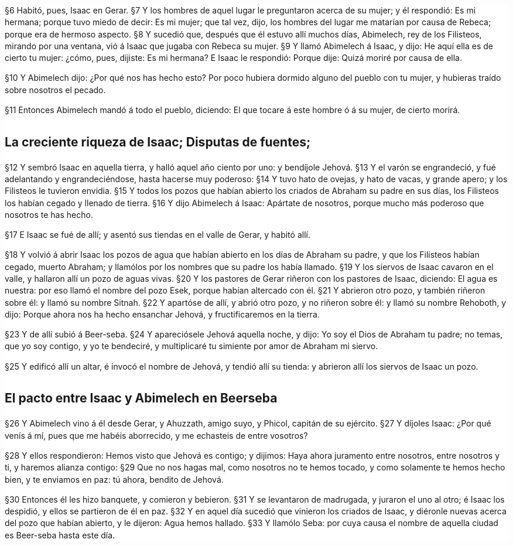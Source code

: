 §6 Habitó, pues, Isaac en Gerar. §7 Y los hombres de aquel lugar le preguntaron acerca de su mujer; y él respondió: Es mi hermana; porque tuvo miedo de decir: Es mi mujer; que tal vez, dijo, los hombres del lugar me matarían por causa de Rebeca; porque era de hermoso aspecto. §8 Y sucedió que, después que él estuvo allí muchos días, Abimelech, rey de los Filisteos, mirando por una ventana, vió á Isaac que jugaba con Rebeca su mujer. §9 Y llamó Abimelech á Isaac, y dijo: He aquí ella es de cierto tu mujer: ¿cómo, pues, dijiste: Es mi hermana? E Isaac le respondió: Porque dije: Quizá moriré por causa de ella.

§10 Y Abimelech dijo: ¿Por qué nos has hecho esto? Por poco hubiera dormido alguno del pueblo con tu mujer, y hubieras traído sobre nosotros el pecado.

§11 Entonces Abimelech mandó á todo el pueblo, diciendo: El que tocare á este hombre ó á su mujer, de cierto morirá.

## La creciente riqueza de Isaac; Disputas de fuentes;
§12 Y sembró Isaac en aquella tierra, y halló aquel año ciento por uno: y bendíjole Jehová. §13 Y el varón se engrandeció, y fué adelantando y engrandeciéndose, hasta hacerse muy poderoso: §14 Y tuvo hato de ovejas, y hato de vacas, y grande apero; y los Filisteos le tuvieron envidia. §15 Y todos los pozos que habían abierto los criados de Abraham su padre en sus días, los Filisteos los habían cegado y llenado de tierra. §16 Y dijo Abimelech á Isaac: Apártate de nosotros, porque mucho más poderoso que nosotros te has hecho.

§17 E Isaac se fué de allí; y asentó sus tiendas en el valle de Gerar, y habitó allí.

§18 Y volvió á abrir Isaac los pozos de agua que habían abierto en los días de Abraham su padre, y que los Filisteos habían cegado, muerto Abraham; y llamólos por los nombres que su padre los había llamado. §19 Y los siervos de Isaac cavaron en el valle, y hallaron allí un pozo de aguas vivas. §20 Y los pastores de Gerar riñeron con los pastores de Isaac, diciendo: El agua es nuestra: por eso llamó el nombre del pozo Esek, porque habían altercado con él. §21 Y abrieron otro pozo, y también riñeron sobre él: y llamó su nombre Sitnah. §22 Y apartóse de allí, y abrió otro pozo, y no riñeron sobre él: y llamó su nombre Rehoboth, y dijo: Porque ahora nos ha hecho ensanchar Jehová, y fructificaremos en la tierra.

§23 Y de allí subió á Beer-seba. §24 Y apareciósele Jehová aquella noche, y dijo: Yo soy el Dios de Abraham tu padre; no temas, que yo soy contigo, y yo te bendeciré, y multiplicaré tu simiente por amor de Abraham mi siervo.

§25 Y edificó allí un altar, é invocó el nombre de Jehová, y tendió allí su tienda: y abrieron allí los siervos de Isaac un pozo.

## El pacto entre Isaac y Abimelech en Beerseba
§26 Y Abimelech vino á él desde Gerar, y Ahuzzath, amigo suyo, y Phicol, capitán de su ejército. §27 Y díjoles Isaac: ¿Por qué venís á mí, pues que me habéis aborrecido, y me echasteis de entre vosotros?

§28 Y ellos respondieron: Hemos visto que Jehová es contigo; y dijimos: Haya ahora juramento entre nosotros, entre nosotros y ti, y haremos alianza contigo: §29 Que no nos hagas mal, como nosotros no te hemos tocado, y como solamente te hemos hecho bien, y te enviamos en paz: tú ahora, bendito de Jehová.

§30 Entonces él les hizo banquete, y comieron y bebieron. §31 Y se levantaron de madrugada, y juraron el uno al otro; é Isaac los despidió, y ellos se partieron de él en paz. §32 Y en aquel día sucedió que vinieron los criados de Isaac, y diéronle nuevas acerca del pozo que habían abierto, y le dijeron: Agua hemos hallado. §33 Y llamólo Seba: por cuya causa el nombre de aquella ciudad es Beer-seba hasta este día.
